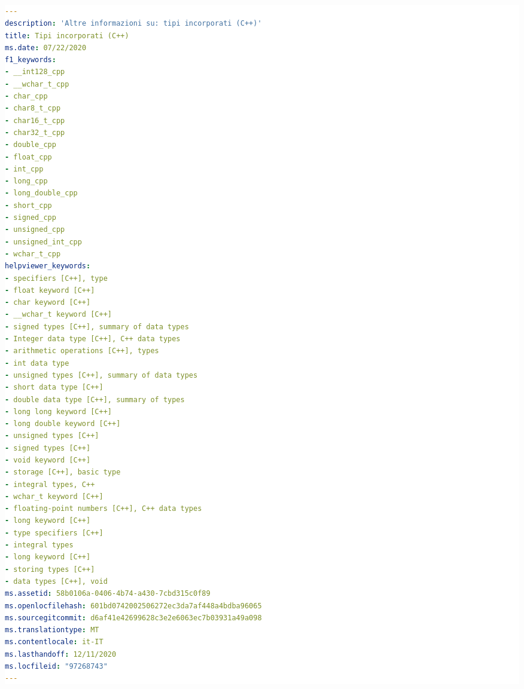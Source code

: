 ```yaml
---
description: 'Altre informazioni su: tipi incorporati (C++)'
title: Tipi incorporati (C++)
ms.date: 07/22/2020
f1_keywords:
- __int128_cpp
- __wchar_t_cpp
- char_cpp
- char8_t_cpp
- char16_t_cpp
- char32_t_cpp
- double_cpp
- float_cpp
- int_cpp
- long_cpp
- long_double_cpp
- short_cpp
- signed_cpp
- unsigned_cpp
- unsigned_int_cpp
- wchar_t_cpp
helpviewer_keywords:
- specifiers [C++], type
- float keyword [C++]
- char keyword [C++]
- __wchar_t keyword [C++]
- signed types [C++], summary of data types
- Integer data type [C++], C++ data types
- arithmetic operations [C++], types
- int data type
- unsigned types [C++], summary of data types
- short data type [C++]
- double data type [C++], summary of types
- long long keyword [C++]
- long double keyword [C++]
- unsigned types [C++]
- signed types [C++]
- void keyword [C++]
- storage [C++], basic type
- integral types, C++
- wchar_t keyword [C++]
- floating-point numbers [C++], C++ data types
- long keyword [C++]
- type specifiers [C++]
- integral types
- long keyword [C++]
- storing types [C++]
- data types [C++], void
ms.assetid: 58b0106a-0406-4b74-a430-7cbd315c0f89
ms.openlocfilehash: 601bd0742002506272ec3da7af448a4bdba96065
ms.sourcegitcommit: d6af41e42699628c3e2e6063ec7b03931a49a098
ms.translationtype: MT
ms.contentlocale: it-IT
ms.lasthandoff: 12/11/2020
ms.locfileid: "97268743"
---
```
